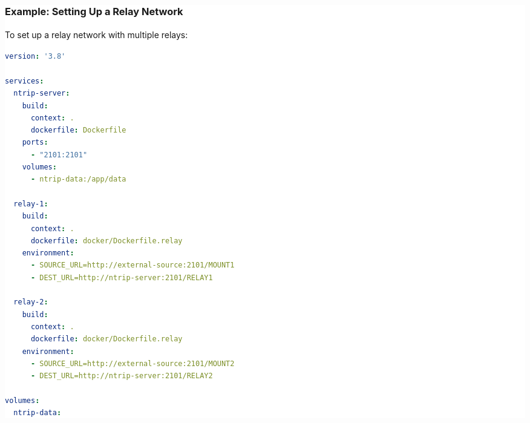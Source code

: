 ### Example: Setting Up a Relay Network

To set up a relay network with multiple relays:

```yaml
version: '3.8'

services:
  ntrip-server:
    build:
      context: .
      dockerfile: Dockerfile
    ports:
      - "2101:2101"
    volumes:
      - ntrip-data:/app/data

  relay-1:
    build:
      context: .
      dockerfile: docker/Dockerfile.relay
    environment:
      - SOURCE_URL=http://external-source:2101/MOUNT1
      - DEST_URL=http://ntrip-server:2101/RELAY1

  relay-2:
    build:
      context: .
      dockerfile: docker/Dockerfile.relay
    environment:
      - SOURCE_URL=http://external-source:2101/MOUNT2
      - DEST_URL=http://ntrip-server:2101/RELAY2

volumes:
  ntrip-data:
```
